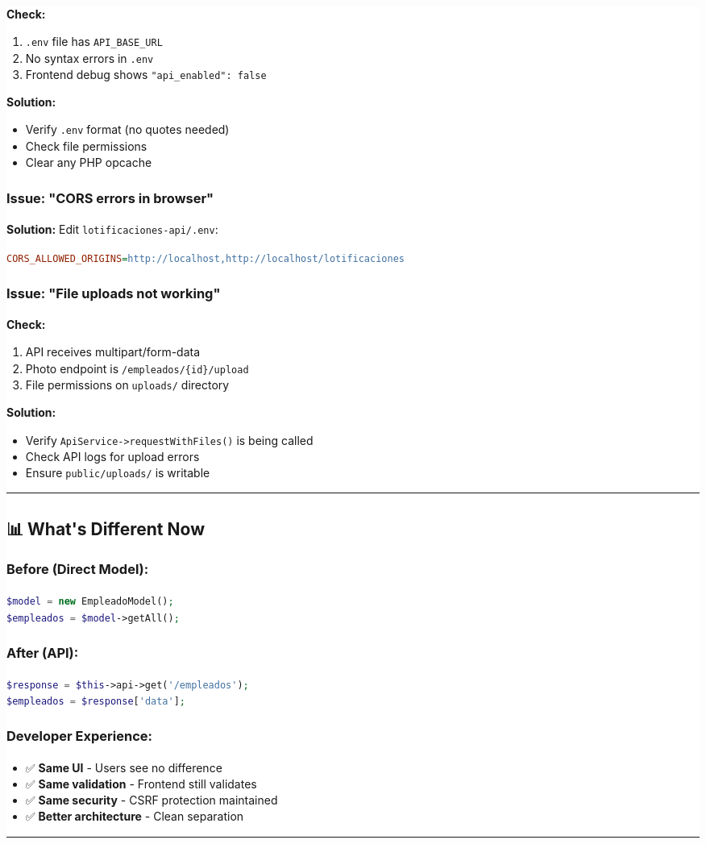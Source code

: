 **Check:**
1. `.env` file has `API_BASE_URL`
2. No syntax errors in `.env`
3. Frontend debug shows `"api_enabled": false`

**Solution:**
- Verify `.env` format (no quotes needed)
- Check file permissions
- Clear any PHP opcache

### Issue: "CORS errors in browser"

**Solution:**
Edit `lotificaciones-api/.env`:
```ini
CORS_ALLOWED_ORIGINS=http://localhost,http://localhost/lotificaciones
```

### Issue: "File uploads not working"

**Check:**
1. API receives multipart/form-data
2. Photo endpoint is `/empleados/{id}/upload`
3. File permissions on `uploads/` directory

**Solution:**
- Verify `ApiService->requestWithFiles()` is being called
- Check API logs for upload errors
- Ensure `public/uploads/` is writable

---

## 📊 What's Different Now

### Before (Direct Model):
```php
$model = new EmpleadoModel();
$empleados = $model->getAll();
```

### After (API):
```php
$response = $this->api->get('/empleados');
$empleados = $response['data'];
```

### Developer Experience:
- ✅ **Same UI** - Users see no difference
- ✅ **Same validation** - Frontend still validates
- ✅ **Same security** - CSRF protection maintained
- ✅ **Better architecture** - Clean separation

---
